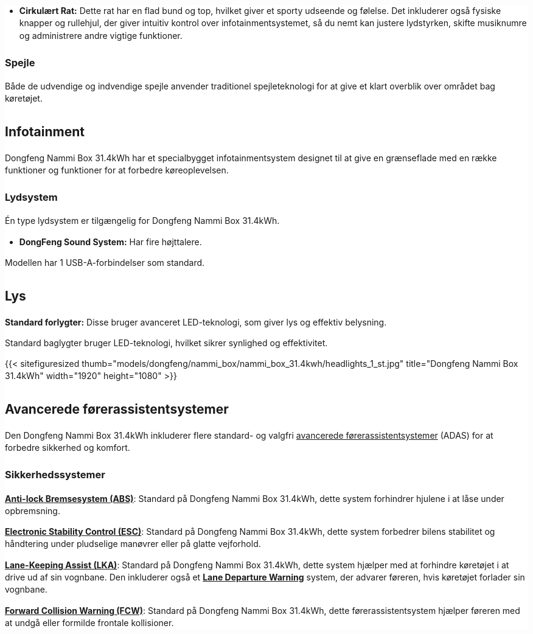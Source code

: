 - **Cirkulært Rat:** Dette rat har en flad bund og top, hvilket giver et sporty udseende og følelse. Det inkluderer også fysiske knapper og rullehjul, der giver intuitiv kontrol over infotainmentsystemet, så du nemt kan justere lydstyrken, skifte musiknumre og administrere andre vigtige funktioner.

### Spejle

Både de udvendige og indvendige spejle anvender traditionel spejleteknologi for at give et klart overblik over området bag køretøjet.

## Infotainment

Dongfeng Nammi Box 31.4kWh har et specialbygget infotainmentsystem designet til at give en grænseflade med en række funktioner og funktioner for at forbedre køreoplevelsen.

### Lydsystem

Én type lydsystem er tilgængelig for Dongfeng Nammi Box 31.4kWh.

- **DongFeng Sound System:** Har fire højttalere.

Modellen har 1 USB-A-forbindelser som standard.

## Lys

**Standard forlygter:** Disse bruger avanceret LED-teknologi, som giver lys og effektiv belysning.

Standard baglygter bruger LED-teknologi, hvilket sikrer synlighed og effektivitet.

{{< sitefiguresized thumb="models/dongfeng/nammi_box/nammi_box_31.4kwh/headlights_1_st.jpg" title="Dongfeng Nammi Box 31.4kWh" width="1920" height="1080"  >}}

## Avancerede førerassistentsystemer

Den Dongfeng Nammi Box 31.4kWh inkluderer flere standard- og valgfri [avancerede førerassistentsystemer](../../../../technology/driverassistance/) (ADAS) for at forbedre sikkerhed og komfort.

### Sikkerhedssystemer

[**Anti-lock Bremsesystem (ABS)**](../../../../technology/driverassistance/antilockbrakingsystem/): Standard på Dongfeng Nammi Box 31.4kWh, dette system forhindrer hjulene i at låse under opbremsning.

[**Electronic Stability Control (ESC)**](../../../../technology/driverassistance/electronicstabilitycontrol/): Standard på Dongfeng Nammi Box 31.4kWh, dette system forbedrer bilens stabilitet og håndtering under pludselige manøvrer eller på glatte vejforhold.

[**Lane-Keeping Assist (LKA)**](../../../../technology/driverassistance/lanekeepingassist/): Standard på Dongfeng Nammi Box 31.4kWh, dette system hjælper med at forhindre køretøjet i at drive ud af sin vognbane. Den inkluderer også et [**Lane Departure Warning**](../../../../technology/driverassistance/lanedeparturewarning/) system, der advarer føreren, hvis køretøjet forlader sin vognbane.

[**Forward Collision Warning (FCW)**](../../../../technology/driverassistance/forwardcollisionwarning/): Standard på Dongfeng Nammi Box 31.4kWh, dette førerassistentsystem hjælper føreren med at undgå eller formilde frontale kollisioner.
